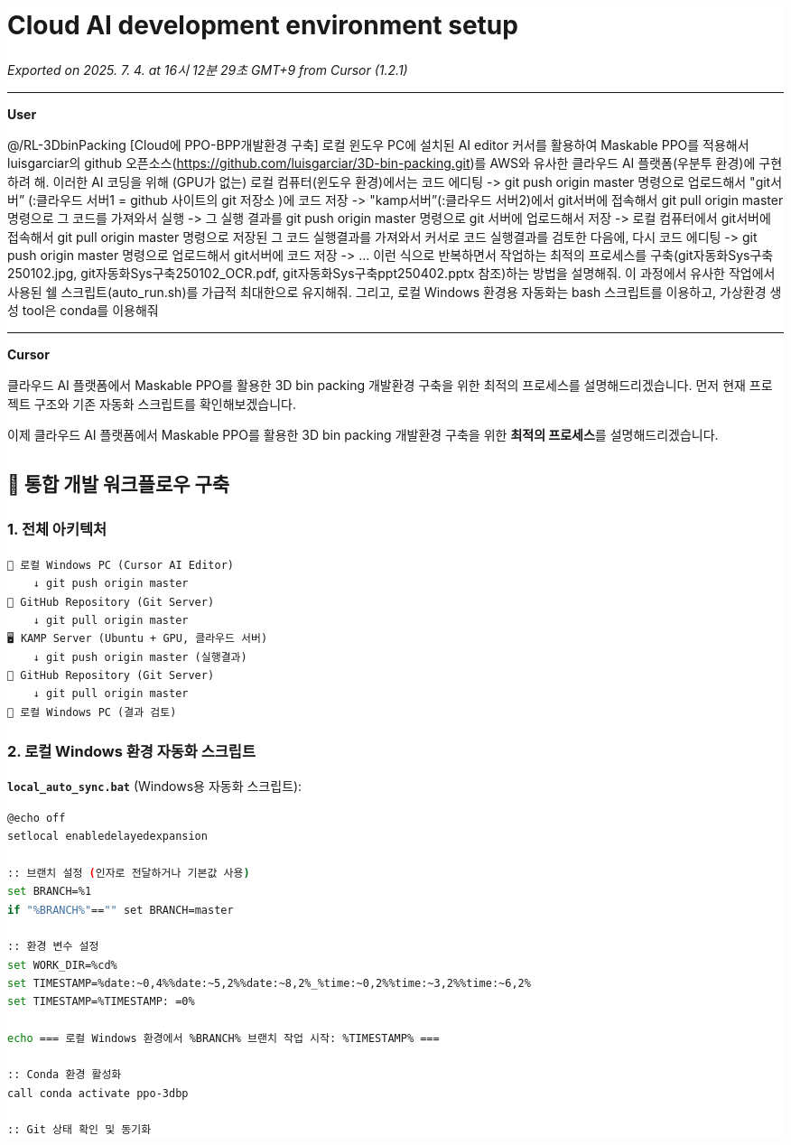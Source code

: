 # Cloud AI development environment setup
_Exported on 2025. 7. 4. at 16시 12분 29초 GMT+9 from Cursor (1.2.1)_

---

**User**

@/RL-3DbinPacking [Cloud에 PPO-BPP개발환경 구축] 로컬 윈도우 PC에 설치된 AI editor 커서를 활용하여 Maskable PPO를 적용해서 luisgarciar의 github 오픈소스(https://github.com/luisgarciar/3D-bin-packing.git)를 AWS와 유사한 클라우드 AI 플랫폼(우분투 환경)에 구현하려 해. 이러한 AI 코딩을 위해 (GPU가 없는) 로컬 컴퓨터(윈도우 환경)에서는 코드 에디팅 -> git push origin master 명령으로 업로드해서 "git서버” (:클라우드 서버1 = github 사이트의 git 저장소 )에 코드 저장 -> "kamp서버”(:클라우드 서버2)에서 git서버에 접속해서 git pull origin master 명령으로 그 코드를 가져와서 실행 -> 그 실행 결과를 git push origin master 명령으로 git 서버에 업로드해서 저장 -> 로컬 컴퓨터에서 git서버에 접속해서 git pull origin master 명령으로 저장된 그 코드 실행결과를 가져와서 커서로 코드 실행결과를 검토한 다음에, 다시 코드 에디팅 -> git push origin master 명령으로 업로드해서 git서버에 코드 저장 -> ... 이런 식으로 반복하면서 작업하는 최적의 프로세스를 구축(git자동화Sys구축250102.jpg, git자동화Sys구축250102_OCR.pdf, git자동화Sys구축ppt250402.pptx 참조)하는 방법을 설명해줘. 이 과정에서 유사한 작업에서 사용된 쉘 스크립트(auto_run.sh)를 가급적 최대한으로 유지해줘. 그리고,  로컬 Windows 환경용 자동화는 bash 스크립트를 이용하고, 가상환경 생성 tool은 conda를 이용해줘

---

**Cursor**

클라우드 AI 플랫폼에서 Maskable PPO를 활용한 3D bin packing 개발환경 구축을 위한 최적의 프로세스를 설명해드리겠습니다. 먼저 현재 프로젝트 구조와 기존 자동화 스크립트를 확인해보겠습니다.

이제 클라우드 AI 플랫폼에서 Maskable PPO를 활용한 3D bin packing 개발환경 구축을 위한 **최적의 프로세스**를 설명해드리겠습니다.

## 🔄 통합 개발 워크플로우 구축

### 1. 전체 아키텍처

```
📱 로컬 Windows PC (Cursor AI Editor)
    ↓ git push origin master
📁 GitHub Repository (Git Server)
    ↓ git pull origin master  
🖥️ KAMP Server (Ubuntu + GPU, 클라우드 서버)
    ↓ git push origin master (실행결과)
📁 GitHub Repository (Git Server)
    ↓ git pull origin master
📱 로컬 Windows PC (결과 검토)
```

### 2. 로컬 Windows 환경 자동화 스크립트

**`local_auto_sync.bat`** (Windows용 자동화 스크립트):

```bash
@echo off
setlocal enabledelayedexpansion

:: 브랜치 설정 (인자로 전달하거나 기본값 사용)
set BRANCH=%1
if "%BRANCH%"=="" set BRANCH=master

:: 환경 변수 설정
set WORK_DIR=%cd%
set TIMESTAMP=%date:~0,4%%date:~5,2%%date:~8,2%_%time:~0,2%%time:~3,2%%time:~6,2%
set TIMESTAMP=%TIMESTAMP: =0%

echo === 로컬 Windows 환경에서 %BRANCH% 브랜치 작업 시작: %TIMESTAMP% ===

:: Conda 환경 활성화
call conda activate ppo-3dbp

:: Git 상태 확인 및 동기화
```